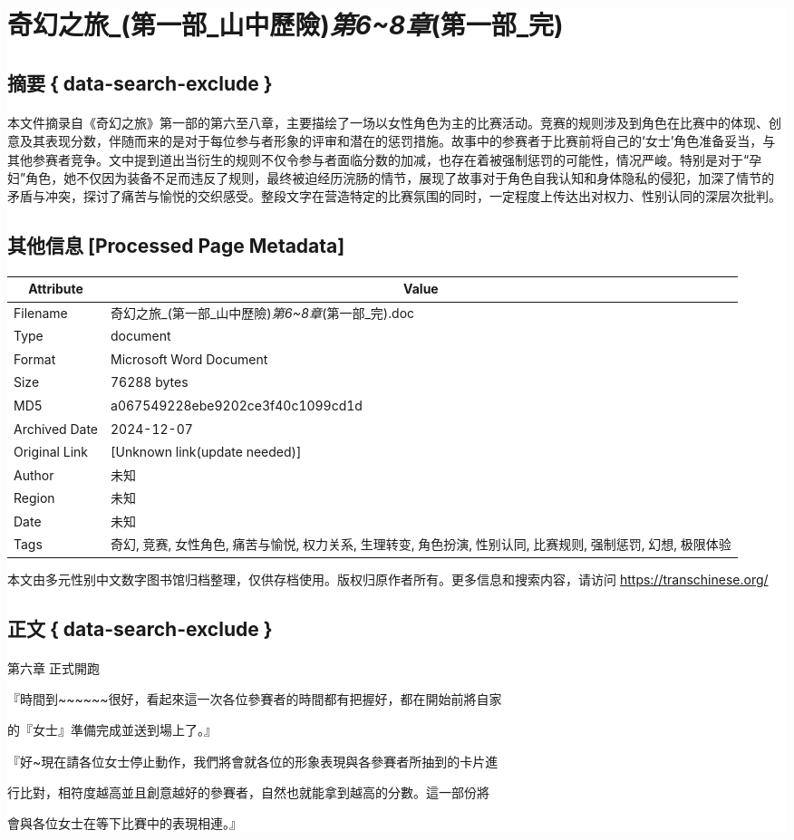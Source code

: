 # 奇幻之旅_(第一部_山中歷險)_第6~8章_(第一部_完)



## 摘要  { data-search-exclude }


本文件摘录自《奇幻之旅》第一部的第六至八章，主要描绘了一场以女性角色为主的比赛活动。竞赛的规则涉及到角色在比赛中的体现、创意及其表现分数，伴随而来的是对于每位参与者形象的评审和潜在的惩罚措施。故事中的参赛者于比赛前将自己的‘女士’角色准备妥当，与其他参赛者竞争。文中提到道出当衍生的规则不仅令参与者面临分数的加减，也存在着被强制惩罚的可能性，情况严峻。特别是对于“孕妇”角色，她不仅因为装备不足而违反了规则，最终被迫经历浣肠的情节，展现了故事对于角色自我认知和身体隐私的侵犯，加深了情节的矛盾与冲突，探讨了痛苦与愉悦的交织感受。整段文字在营造特定的比赛氛围的同时，一定程度上传达出对权力、性别认同的深层次批判。



## 其他信息 [Processed Page Metadata]

| Attribute       | Value                                  |
|-----------------|----------------------------------------|
| Filename        | 奇幻之旅_(第一部_山中歷險)_第6~8章_(第一部_完).doc                             |
| Type            | document                                 |
| Format          | Microsoft Word Document                               |
| Size            | 76288 bytes                           |
| MD5             | a067549228ebe9202ce3f40c1099cd1d                                  |
| Archived Date   | 2024-12-07                             |
| Original Link   | [Unknown link(update needed)]                         |
| Author          | 未知                               |
| Region          | 未知                               |
| Date            | 未知                                 |
| Tags            | 奇幻, 竞赛, 女性角色, 痛苦与愉悦, 权力关系, 生理转变, 角色扮演, 性别认同, 比赛规则, 强制惩罚, 幻想, 极限体验                                 |

本文由多元性别中文数字图书馆归档整理，仅供存档使用。版权归原作者所有。更多信息和搜索内容，请访问 <https://transchinese.org/>


## 正文 { data-search-exclude }


第六章 正式開跑

『時間到~~~~~~很好，看起來這一次各位參賽者的時間都有把握好，都在開始前將自家

的『女士』準備完成並送到場上了。』

『好~現在請各位女士停止動作，我們將會就各位的形象表現與各參賽者所抽到的卡片進

行比對，相符度越高並且創意越好的參賽者，自然也就能拿到越高的分數。這一部份將

會與各位女士在等下比賽中的表現相連。』
